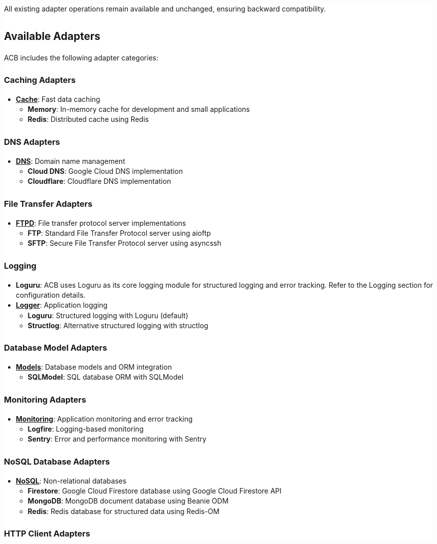 All existing adapter operations remain available and unchanged, ensuring backward compatibility.

## Available Adapters

ACB includes the following adapter categories:

### Caching Adapters

- [**Cache**](<./cache/README.md>): Fast data caching
  - **Memory**: In-memory cache for development and small applications
  - **Redis**: Distributed cache using Redis

### DNS Adapters

- [**DNS**](<./dns/README.md>): Domain name management
  - **Cloud DNS**: Google Cloud DNS implementation
  - **Cloudflare**: Cloudflare DNS implementation

### File Transfer Adapters

- [**FTPD**](<./ftpd/README.md>): File transfer protocol server implementations
  - **FTP**: Standard File Transfer Protocol server using aioftp
  - **SFTP**: Secure File Transfer Protocol server using asyncssh

### Logging

- **Loguru**: ACB uses Loguru as its core logging module for structured logging and error tracking. Refer to the Logging section for configuration details.
- [**Logger**](<./logger/README.md>): Application logging
  - **Loguru**: Structured logging with Loguru (default)
  - **Structlog**: Alternative structured logging with structlog

### Database Model Adapters

- [**Models**](<./models/README.md>): Database models and ORM integration
  - **SQLModel**: SQL database ORM with SQLModel

### Monitoring Adapters

- [**Monitoring**](<./monitoring/README.md>): Application monitoring and error tracking
  - **Logfire**: Logging-based monitoring
  - **Sentry**: Error and performance monitoring with Sentry

### NoSQL Database Adapters

- [**NoSQL**](<./nosql/README.md>): Non-relational databases
  - **Firestore**: Google Cloud Firestore database using Google Cloud Firestore API
  - **MongoDB**: MongoDB document database using Beanie ODM
  - **Redis**: Redis database for structured data using Redis-OM

### HTTP Client Adapters
